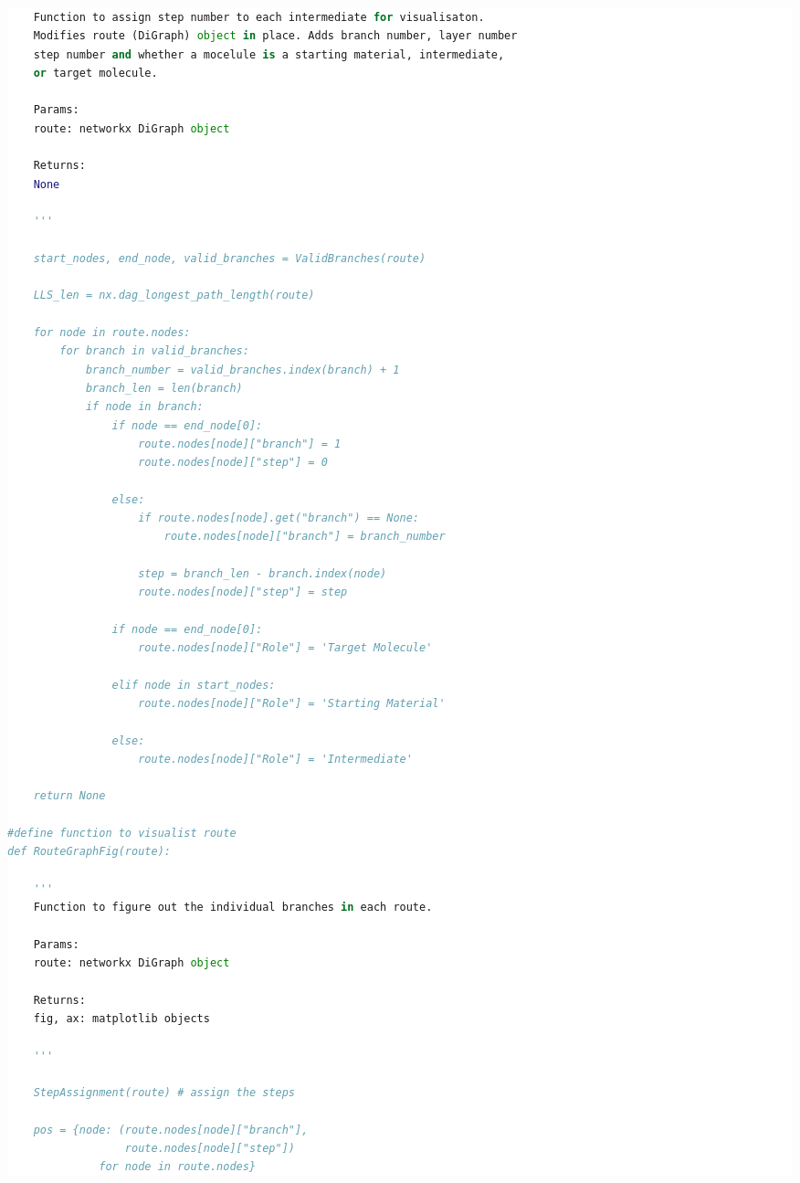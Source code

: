 ```python
    Function to assign step number to each intermediate for visualisaton. 
    Modifies route (DiGraph) object in place. Adds branch number, layer number
    step number and whether a mocelule is a starting material, intermediate,
    or target molecule.

    Params:
    route: networkx DiGraph object
        
    Returns:
    None
    
    '''
   
    start_nodes, end_node, valid_branches = ValidBranches(route)
    
    LLS_len = nx.dag_longest_path_length(route)
    
    for node in route.nodes:
        for branch in valid_branches:
            branch_number = valid_branches.index(branch) + 1
            branch_len = len(branch)
            if node in branch:
                if node == end_node[0]:
                    route.nodes[node]["branch"] = 1
                    route.nodes[node]["step"] = 0
                    
                else:
                    if route.nodes[node].get("branch") == None:
                        route.nodes[node]["branch"] = branch_number
                        
                    step = branch_len - branch.index(node)
                    route.nodes[node]["step"] = step
                    
                if node == end_node[0]:
                    route.nodes[node]["Role"] = 'Target Molecule'
                    
                elif node in start_nodes:
                    route.nodes[node]["Role"] = 'Starting Material'
                    
                else:
                    route.nodes[node]["Role"] = 'Intermediate'          
    
    return None

#define function to visualist route
def RouteGraphFig(route):

    '''
    Function to figure out the individual branches in each route.
    
    Params:
    route: networkx DiGraph object
    
    Returns:
    fig, ax: matplotlib objects
    
    '''
    
    StepAssignment(route) # assign the steps

    pos = {node: (route.nodes[node]["branch"],
                  route.nodes[node]["step"]) 
              for node in route.nodes}
```